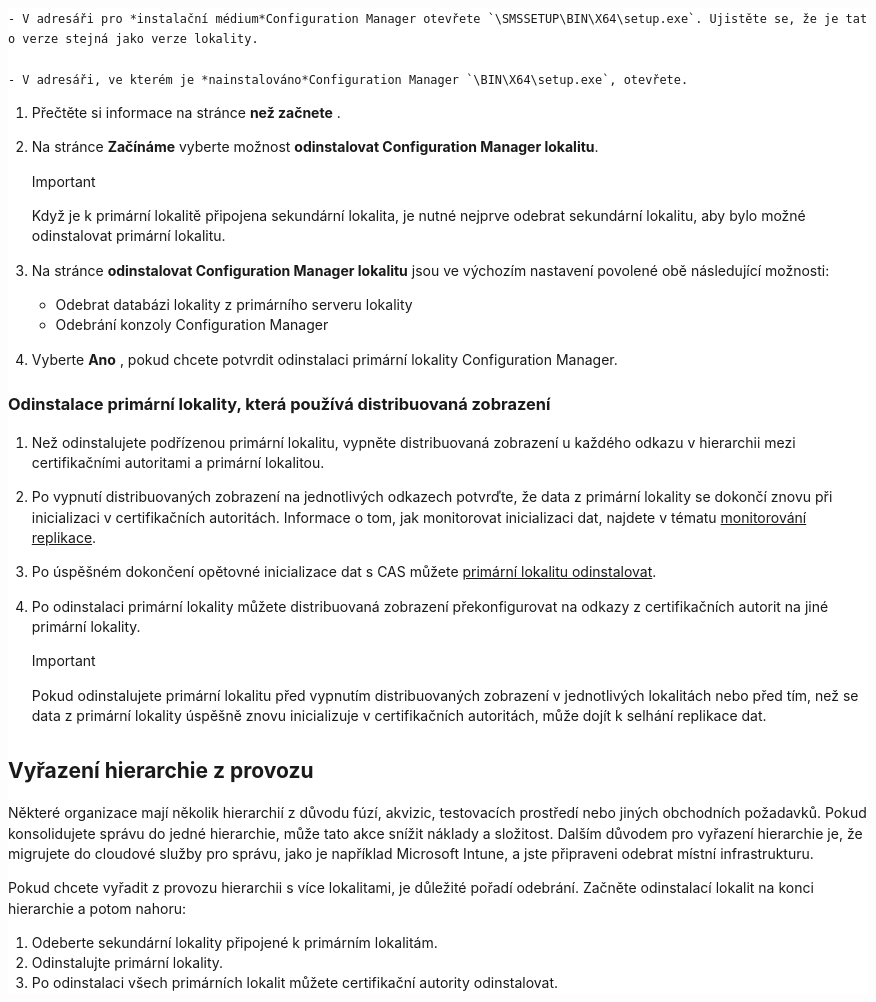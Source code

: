     - V adresáři pro *instalační médium*Configuration Manager otevřete `\SMSSETUP\BIN\X64\setup.exe`. Ujistěte se, že je tato verze stejná jako verze lokality.

    - V adresáři, ve kterém je *nainstalováno*Configuration Manager `\BIN\X64\setup.exe`, otevřete.

1. Přečtěte si informace na stránce **než začnete** .

1. Na stránce **Začínáme** vyberte možnost **odinstalovat Configuration Manager lokalitu**.

    > [!IMPORTANT]  
    >  Když je k primární lokalitě připojena sekundární lokalita, je nutné nejprve odebrat sekundární lokalitu, aby bylo možné odinstalovat primární lokalitu.  

1. Na stránce **odinstalovat Configuration Manager lokalitu** jsou ve výchozím nastavení povolené obě následující možnosti:

    - Odebrat databázi lokality z primárního serveru lokality
    - Odebrání konzoly Configuration Manager

1. Vyberte **Ano** , pokud chcete potvrdit odinstalaci primární lokality Configuration Manager.

### <a name="uninstall-a-primary-site-that-uses-distributed-views"></a><a name="bkmk_distviews"></a>Odinstalace primární lokality, která používá distribuovaná zobrazení

1. Než odinstalujete podřízenou primární lokalitu, vypněte distribuovaná zobrazení u každého odkazu v hierarchii mezi certifikačními autoritami a primární lokalitou.

1. Po vypnutí distribuovaných zobrazení na jednotlivých odkazech potvrďte, že data z primární lokality se dokončí znovu při inicializaci v certifikačních autoritách. Informace o tom, jak monitorovat inicializaci dat, najdete v tématu [monitorování replikace](../../manage/monitor-replication.md).

1. Po úspěšném dokončení opětovné inicializace dat s CAS můžete [primární lokalitu odinstalovat](#bkmk_pri-process).

1. Po odinstalaci primární lokality můžete distribuovaná zobrazení překonfigurovat na odkazy z certifikačních autorit na jiné primární lokality.

    > [!IMPORTANT]
    > Pokud odinstalujete primární lokalitu před vypnutím distribuovaných zobrazení v jednotlivých lokalitách nebo před tím, než se data z primární lokality úspěšně znovu inicializuje v certifikačních autoritách, může dojít k selhání replikace dat.

## <a name="decommission-a-hierarchy"></a><a name="bkmk_hierarchy"></a>Vyřazení hierarchie z provozu

Některé organizace mají několik hierarchií z důvodu fúzí, akvizic, testovacích prostředí nebo jiných obchodních požadavků. Pokud konsolidujete správu do jedné hierarchie, může tato akce snížit náklady a složitost. Dalším důvodem pro vyřazení hierarchie je, že migrujete do cloudové služby pro správu, jako je například Microsoft Intune, a jste připraveni odebrat místní infrastrukturu.

Pokud chcete vyřadit z provozu hierarchii s více lokalitami, je důležité pořadí odebrání. Začněte odinstalací lokalit na konci hierarchie a potom nahoru:

1. Odeberte sekundární lokality připojené k primárním lokalitám.
2. Odinstalujte primární lokality.
3. Po odinstalaci všech primárních lokalit můžete certifikační autority odinstalovat.
